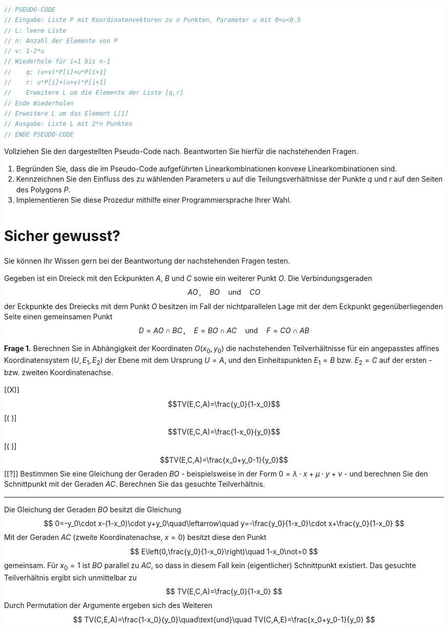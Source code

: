 
```javascript
// PSEUDO-CODE
// Eingabe: Liste P mit Koordinatenvektoren zu n Punkten, Parameter u mit 0<u<0.5
// L: leere Liste
// n: Anzahl der Elemente von P
// v: 1-2*u
// Wiederhole für i=1 bis n-1
//    q: (u+v)*P[i]+u*P[i+1]
//    r: u*P[i]+(u+v)*P[i+1]
//    Erweitere L um die Elemente der Liste [q,r]
// Ende Wiederholen
// Erweitere L um das Element L[1]
// Ausgabe: Liste L mit 2*n Punkten
// ENDE PSEUDO-CODE
```

Vollziehen Sie den dargestellten Pseudo-Code nach. Beantworten Sie hierfür die nachstehenden Fragen.

1. Begründen Sie, dass die im Pseudo-Code aufgeführten Linearkombinationen konvexe Linearkombinationen sind.
2. Kennzeichnen Sie den Einfluss des zu wählenden Parameters $u$ auf die Teilungsverhältnisse der Punkte $q$ und $r$ auf den Seiten des Polygons $P$.
3. Implementieren Sie diese Prozedur mithilfe einer Programmiersprache Ihrer Wahl.


Sicher gewusst?
===============


Sie können Ihr Wissen gern bei der Beantwortung der nachstehenden Fragen testen.

Gegeben ist ein Dreieck mit den Eckpunkten $A$, $B$ und $C$ sowie ein weiterer Punkt $O$. Die Verbindungsgeraden $$
  AO\,,\quad BO\quad\text{und}\quad CO
$$ der Eckpunkte des Dreiecks mit dem Punkt $O$ besitzen im Fall der nichtparallelen Lage mit der dem Eckpunkt gegenüberliegenden Seite einen gemeinsamen Punkt $$
  D=AO\cap BC\,,\quad E=BO\cap AC\quad\text{und}\quad F=CO\cap AB
$$

**Frage 1.** Berechnen Sie in Abhängigkeit der Koordinaten $O(x_0,y_0)$ die nachstehenden Teilverhältnisse für ein angepasstes affines Koordinatensystem $(U,E_1,E_2)$ der Ebene mit dem Ursprung $U=A$, und den Einheitspunkten $E_1=B$ bzw. $E_2=C$ auf der ersten - bzw. zweiten Koordinatenachse.

[(X)] $$TV(E,C,A)=\frac{y_0}{1-x_0}$$
[( )] $$TV(E,C,A)=\frac{1-x_0}{y_0}$$
[( )] $$TV(E,C,A)=\frac{x_0+y_0-1}{y_0}$$
[[?]] Bestimmen Sie eine Gleichung der Geraden $BO$ - beispielsweise in der Form $0=\lambda\cdot x+\mu\cdot y+\nu$ - und berechnen Sie den Schnittpunkt mit der Geraden $AC$. Berechnen Sie das gesuchte Teilverhältnis.
****************************************

Die Gleichung der Geraden $BO$ besitzt die Gleichung $$
  0=-y_0\cdot x-(1-x_0)\cdot y+y_0\quad\leftarrow\quad
  y=-\frac{y_0}{1-x_0}\cdot x+\frac{y_0}{1-x_0}
$$ Mit der Geraden $AC$ (zweite Koordinatenachse, $x=0$) besitzt diese den Punkt $$
  E\left(0,\frac{y_0}{1-x_0}\right)\quad 1-x_0\not=0
$$ gemeinsam. Für $x_0=1$ ist $BO$ parallel zu $AC$, so dass in diesem Fall kein (eigentlicher) Schnittpunkt existiert. Das gesuchte Teilverhältnis ergibt sich unmittelbar zu $$
  TV(E,C,A)=\frac{y_0}{1-x_0}
$$ Durch Permutation der Argumente ergeben sich des Weiteren $$
  TV(C,E,A)=\frac{1-x_0}{y_0}\quad\text{und}\quad
  TV(C,A,E)=\frac{x_0+y_0-1}{y_0}
$$


[^1]: Die Rechenregeln werden zur axiomatischen Festlegung eines Vektorraumes genutzt. Hier ist zusätzlich $1\cdot x=x$ zu fordern.
[^2]: Die Funktionen bilden sogar die Monombasis im Vektorraum aller reellen Polynomfunktionen vom Grad $n\leq 2$.
[^1]: Im zu $O\in\mathcal{A}^d$, $d\in\{2,3\}$, gehörigen Ortsvektorraum bilden die zu $E_1$ bis $E_d$ gehörenden Ortsvektoren eine Basis, worin sich der Ortsvektor eines jeden Punktes $X\in\mathcal{A}^d$ mit den Koeffizienten $(x_1,\ldots,x_d)$ eindeutig darstellen lässt.
[^2]: Diesen Einheitsstrecken wird die Länge $1$ zugewiesen.
[^3]: Soll eine Strecke durch einen Punkt der Strecke im Verhältnis $m:n$ geteilt werden, so existieren für $m\in\mathbb{N}$ und $n\in\mathbb{N}$ mit $m$ verschieden von $n$ stets zwei Möglichkeiten.
[^4]: Sofern nicht in Richtung der Geraden $g$ projiziert wird.
[^1]: Dieser Punkt entspricht dem Schwerpunkt der Ecken des sonst masselos gedachten Tetraeders, wenn gleiche Gewichte in jedem Eckpunkt angenommen werden. Siehe Abschnitt [Massenschwerpunkt](#Massenschwerpunkt).